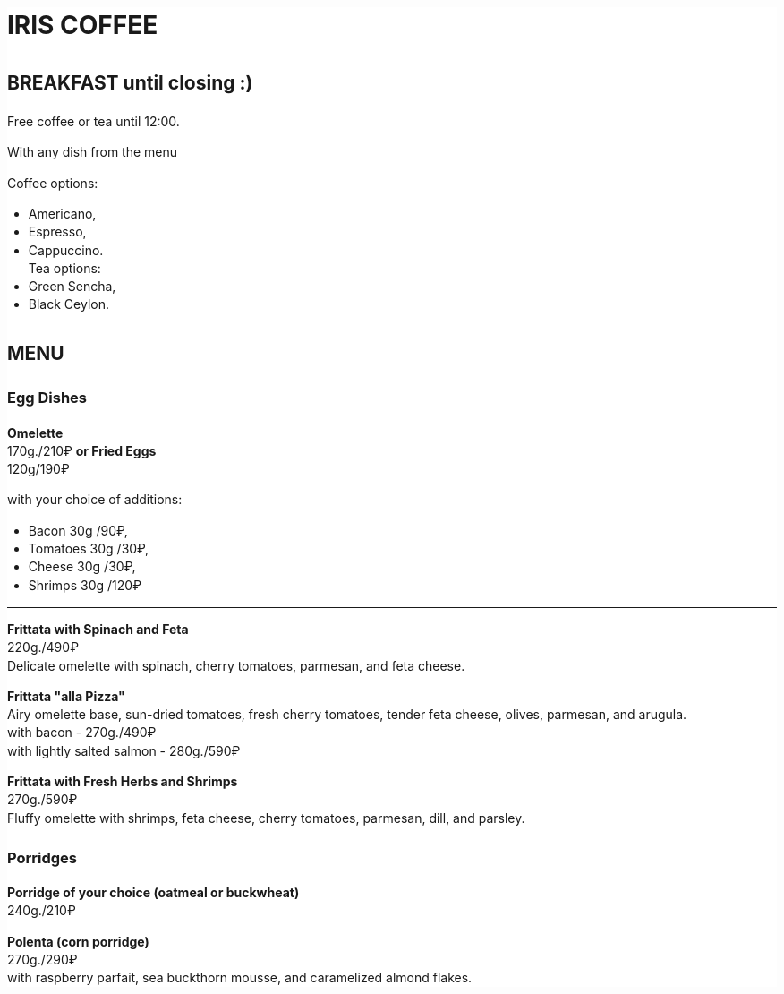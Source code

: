 # IRIS COFFEE

## BREAKFAST until closing :)

Free coffee or tea until 12:00.

With any dish from the menu

Coffee options:
- Americano,
- Espresso,
- Cappuccino.  
Tea options:
- Green Sencha,
- Black Ceylon.

## MENU

### Egg Dishes

**Omelette**  
170g./210₽
**or Fried Eggs**  
120g/190₽

with your choice of additions:  
- Bacon 30g /90₽,
- Tomatoes 30g /30₽,
- Cheese 30g /30₽,
- Shrimps 30g /120₽
---
**Frittata with Spinach and Feta**  
220g./490₽  
Delicate omelette with spinach, cherry tomatoes, parmesan, and feta cheese.

**Frittata "alla Pizza"**  
Airy omelette base, sun-dried tomatoes, fresh cherry tomatoes, tender feta cheese, olives, parmesan, and arugula.  
with bacon - 270g./490₽  
with lightly salted salmon - 280g./590₽

**Frittata with Fresh Herbs and Shrimps**  
270g./590₽  
Fluffy omelette with shrimps, feta cheese, cherry tomatoes, parmesan, dill, and parsley.

### Porridges

**Porridge of your choice (oatmeal or buckwheat)**  
240g./210₽

**Polenta (corn porridge)**  
270g./290₽  
with raspberry parfait, sea buckthorn mousse, and caramelized almond flakes.
